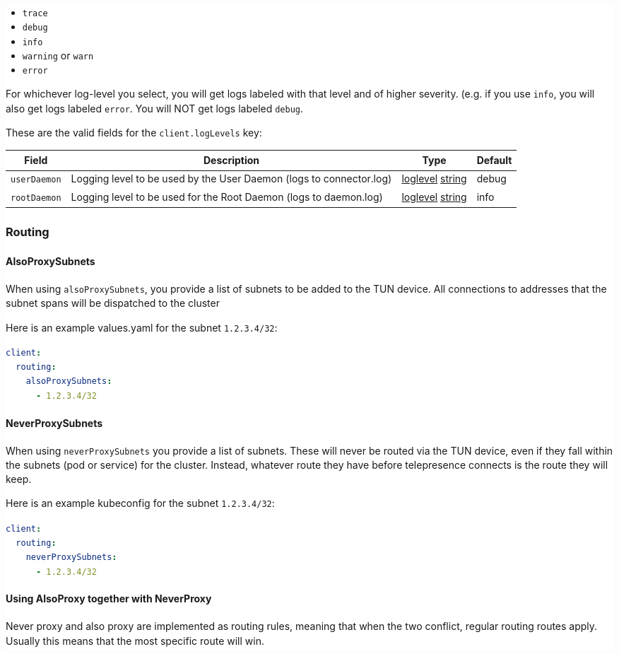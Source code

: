 - `trace`
- `debug`
- `info`
- `warning` or `warn`
- `error`

For whichever log-level you select, you will get logs labeled with that level and of higher severity.
(e.g. if you use `info`, you will also get logs labeled `error`. You will NOT get logs labeled `debug`.

These are the valid fields for the `client.logLevels` key:

| Field        | Description                                                         | Type                                        | Default |
|--------------|---------------------------------------------------------------------|---------------------------------------------|---------|
| `userDaemon` | Logging level to be used by the User Daemon (logs to connector.log) | [loglevel][logrus-level] [string][yaml-str] | debug   |
| `rootDaemon` | Logging level to be used for the Root Daemon (logs to daemon.log)   | [loglevel][logrus-level] [string][yaml-str] | info    |

### Routing

#### AlsoProxySubnets

When using `alsoProxySubnets`, you provide a list of subnets to be added to the TUN device.
All connections to addresses that the subnet spans will be dispatched to the cluster

Here is an example values.yaml for the subnet `1.2.3.4/32`:
```yaml
client:
  routing:
    alsoProxySubnets:
      - 1.2.3.4/32
```

#### NeverProxySubnets

When using `neverProxySubnets` you provide a list of subnets. These will never be routed via the TUN device,
even if they fall within the subnets (pod or service) for the cluster. Instead, whatever route they have before
telepresence connects is the route they will keep.

Here is an example kubeconfig for the subnet `1.2.3.4/32`:

```yaml
client:
  routing:
    neverProxySubnets:
      - 1.2.3.4/32
```

#### Using AlsoProxy together with NeverProxy

Never proxy and also proxy are implemented as routing rules, meaning that when the two conflict, regular routing routes apply.
Usually this means that the most specific route will win.


[yaml-bool]: https://yaml.org/type/bool.html
[yaml-float]: https://yaml.org/type/float.html
[yaml-int]: https://yaml.org/type/int.html
[yaml-seq]: https://yaml.org/type/seq.html
[yaml-str]: https://yaml.org/type/str.html
[go-duration]: https://pkg.go.dev/time#ParseDuration
[logrus-level]: https://github.com/sirupsen/logrus/blob/v1.8.1/logrus.go#L25-L45
[cidr]: https://www.geeksforgeeks.org/classless-inter-domain-routing-cidr/